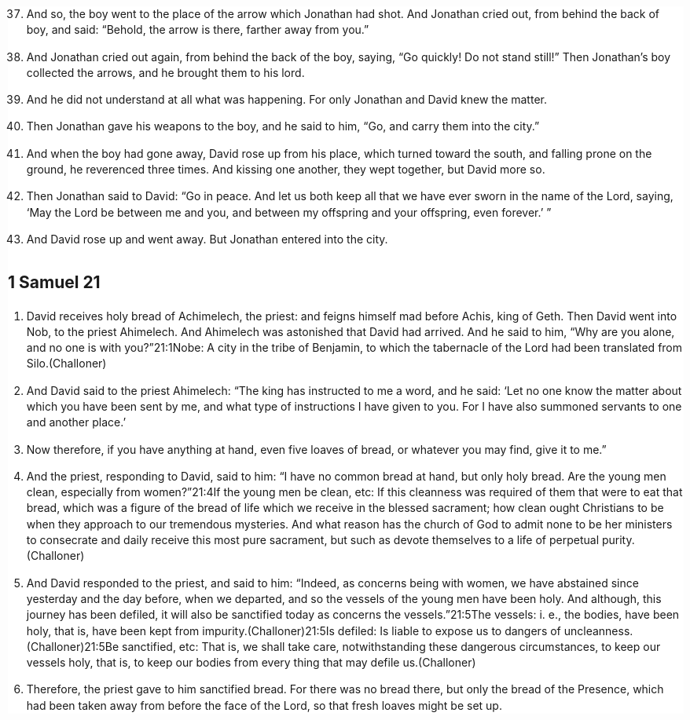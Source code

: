 37. And so, the boy went to the place of the arrow which Jonathan had shot. And Jonathan cried out, from behind the back of boy, and said: “Behold, the arrow is there, farther away from you.”

38. And Jonathan cried out again, from behind the back of the boy, saying, “Go quickly! Do not stand still!” Then Jonathan’s boy collected the arrows, and he brought them to his lord.

39. And he did not understand at all what was happening. For only Jonathan and David knew the matter.

40. Then Jonathan gave his weapons to the boy, and he said to him, “Go, and carry them into the city.” 

41. And when the boy had gone away, David rose up from his place, which turned toward the south, and falling prone on the ground, he reverenced three times. And kissing one another, they wept together, but David more so.

42. Then Jonathan said to David: “Go in peace. And let us both keep all that we have ever sworn in the name of the Lord, saying, ‘May the Lord be between me and you, and between my offspring and your offspring, even forever.’ ”

43. And David rose up and went away. But Jonathan entered into the city.  

## 1 Samuel 21

1. David receives holy bread of Achimelech, the priest: and feigns himself mad before Achis, king of Geth.  Then David went into Nob, to the priest Ahimelech. And Ahimelech was astonished that David had arrived. And he said to him, “Why are you alone, and no one is with you?”21:1Nobe: A city in the tribe of Benjamin, to which the tabernacle of the Lord had been translated from Silo.(Challoner)

2. And David said to the priest Ahimelech: “The king has instructed to me a word, and he said: ‘Let no one know the matter about which you have been sent by me, and what type of instructions I have given to you. For I have also summoned servants to one and another place.’

3. Now therefore, if you have anything at hand, even five loaves of bread, or whatever you may find, give it to me.” 

4. And the priest, responding to David, said to him: “I have no common bread at hand, but only holy bread. Are the young men clean, especially from women?”21:4If the young men be clean, etc: If this cleanness was required of them that were to eat that bread, which was a figure of the bread of life which we receive in the blessed sacrament; how clean ought Christians to be when they approach to our tremendous mysteries. And what reason has the church of God to admit none to be her ministers to consecrate and daily receive this most pure sacrament, but such as devote themselves to a life of perpetual purity.(Challoner)

5. And David responded to the priest, and said to him: “Indeed, as concerns being with women, we have abstained since yesterday and the day before, when we departed, and so the vessels of the young men have been holy. And although, this journey has been defiled, it will also be sanctified today as concerns the vessels.”21:5The vessels: i. e., the bodies, have been holy, that is, have been kept from impurity.(Challoner)21:5Is defiled: Is liable to expose us to dangers of uncleanness.(Challoner)21:5Be sanctified, etc: That is, we shall take care, notwithstanding these dangerous circumstances, to keep our vessels holy, that is, to keep our bodies from every thing that may defile us.(Challoner)

6. Therefore, the priest gave to him sanctified bread. For there was no bread there, but only the bread of the Presence, which had been taken away from before the face of the Lord, so that fresh loaves might be set up.
